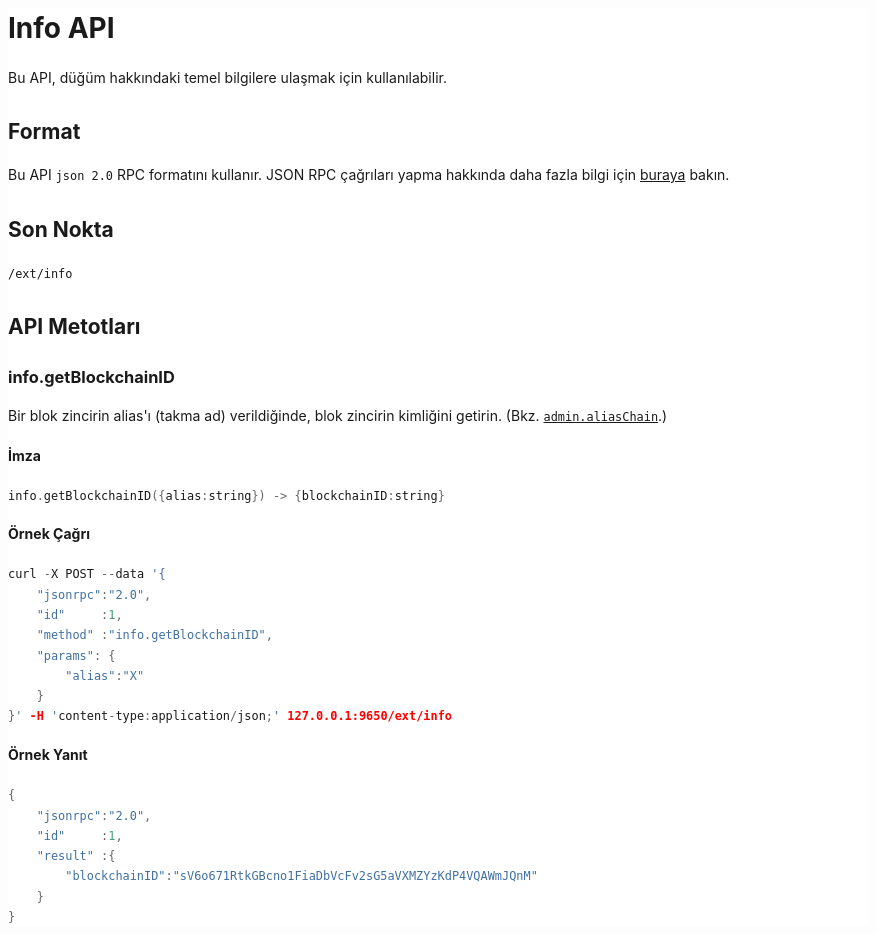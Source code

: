 # Info API

Bu API, düğüm hakkındaki temel bilgilere ulaşmak için kullanılabilir.

## Format

Bu API `json 2.0` RPC formatını kullanır. JSON RPC çağrıları yapma hakkında daha fazla bilgi için [buraya](issuing-api-calls.md) bakın.

## Son Nokta

```text
/ext/info
```

## API Metotları

### info.getBlockchainID

Bir blok zincirin alias'ı (takma ad) verildiğinde, blok zincirin kimliğini getirin. (Bkz. [`admin.aliasChain`](admin-api.md#admin-aliaschain).)

#### **İmza**

```cpp
info.getBlockchainID({alias:string}) -> {blockchainID:string}
```

#### **Örnek Çağrı**

```cpp
curl -X POST --data '{
    "jsonrpc":"2.0",
    "id"     :1,
    "method" :"info.getBlockchainID",
    "params": {
        "alias":"X"
    }
}' -H 'content-type:application/json;' 127.0.0.1:9650/ext/info
```

#### **Örnek Yanıt**

```cpp
{
    "jsonrpc":"2.0",
    "id"     :1,
    "result" :{
        "blockchainID":"sV6o671RtkGBcno1FiaDbVcFv2sG5aVXMZYzKdP4VQAWmJQnM"
    }
}
```

